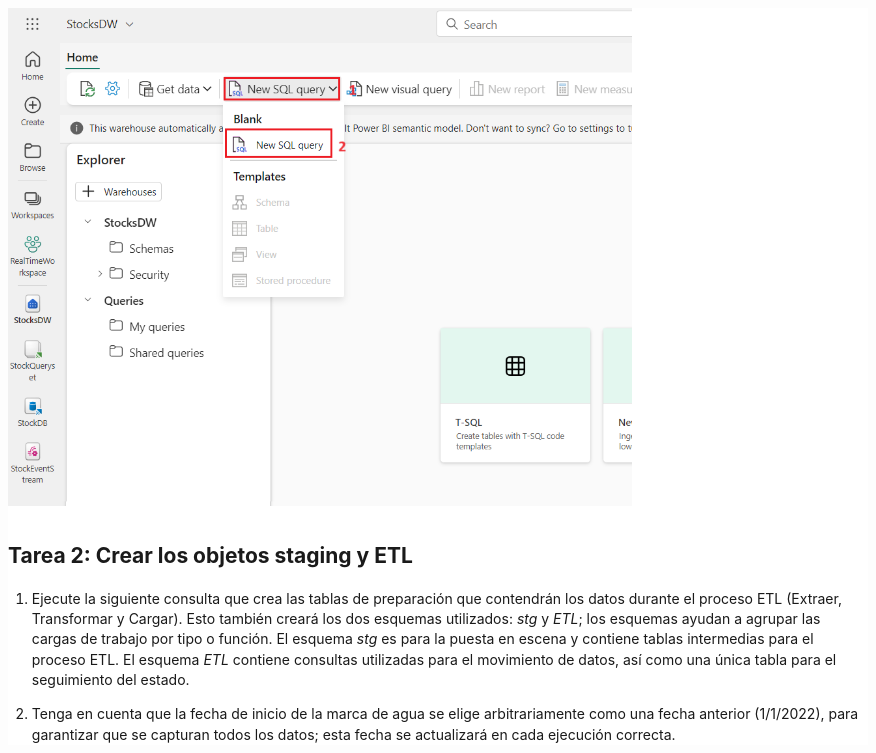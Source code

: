 <img src="./media/image5.png" style="width:6.5in;height:5.18958in" />

## Tarea 2: Crear los objetos staging y ETL

1.  Ejecute la siguiente consulta que crea las tablas de preparación que
    contendrán los datos durante el proceso ETL (Extraer, Transformar y
    Cargar). Esto también creará los dos esquemas utilizados: *stg* y
    *ETL*; los esquemas ayudan a agrupar las cargas de trabajo por tipo
    o función. El esquema *stg* es para la puesta en escena y contiene
    tablas intermedias para el proceso ETL. El esquema *ETL* contiene
    consultas utilizadas para el movimiento de datos, así como una única
    tabla para el seguimiento del estado.

2.  Tenga en cuenta que la fecha de inicio de la marca de agua se elige
    arbitrariamente como una fecha anterior (1/1/2022), para garantizar
    que se capturan todos los datos; esta fecha se actualizará en cada
    ejecución correcta.
